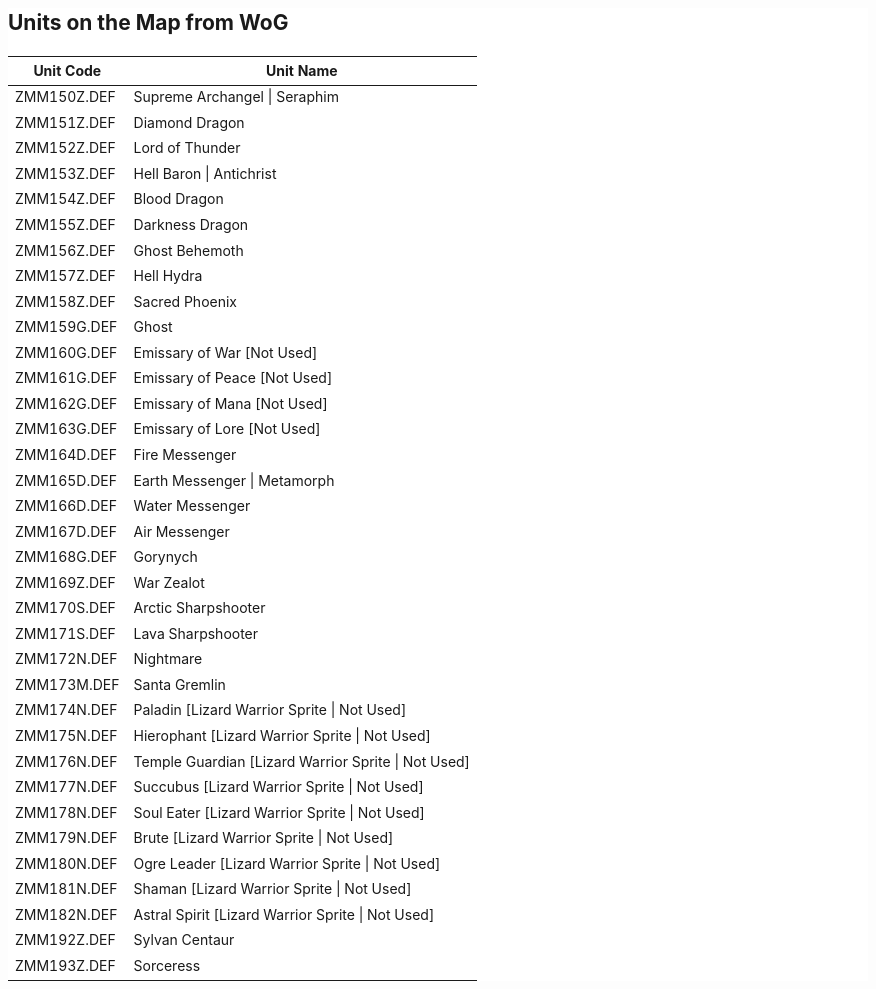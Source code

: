 ## Units on the Map from WoG
| Unit Code     | Unit Name                              |
|---------------|----------------------------------------|
| ZMM150Z.DEF   | Supreme Archangel \| Seraphim           |
| ZMM151Z.DEF   | Diamond Dragon                         |
| ZMM152Z.DEF   | Lord of Thunder                        |
| ZMM153Z.DEF   | Hell Baron \| Antichrist               |
| ZMM154Z.DEF   | Blood Dragon                           |
| ZMM155Z.DEF   | Darkness Dragon                         |
| ZMM156Z.DEF   | Ghost Behemoth                         |
| ZMM157Z.DEF   | Hell Hydra                             |
| ZMM158Z.DEF   | Sacred Phoenix                         |
| ZMM159G.DEF   | Ghost                                  |
| ZMM160G.DEF   | Emissary of War [Not Used]             |
| ZMM161G.DEF   | Emissary of Peace [Not Used]           |
| ZMM162G.DEF   | Emissary of Mana [Not Used]            |
| ZMM163G.DEF   | Emissary of Lore [Not Used]            |
| ZMM164D.DEF   | Fire Messenger                         |
| ZMM165D.DEF   | Earth Messenger \| Metamorph           |
| ZMM166D.DEF   | Water Messenger                        |
| ZMM167D.DEF   | Air Messenger                          |
| ZMM168G.DEF   | Gorynych                               |
| ZMM169Z.DEF   | War Zealot                             |
| ZMM170S.DEF   | Arctic Sharpshooter                    |
| ZMM171S.DEF   | Lava Sharpshooter                      |
| ZMM172N.DEF   | Nightmare                              |
| ZMM173M.DEF   | Santa Gremlin                           |
| ZMM174N.DEF   | Paladin [Lizard Warrior Sprite \| Not Used]  |
| ZMM175N.DEF   | Hierophant [Lizard Warrior Sprite \| Not Used]  |
| ZMM176N.DEF   | Temple Guardian [Lizard Warrior Sprite \| Not Used]  |
| ZMM177N.DEF   | Succubus [Lizard Warrior Sprite \| Not Used]     |
| ZMM178N.DEF   | Soul Eater [Lizard Warrior Sprite \| Not Used]    |
| ZMM179N.DEF   | Brute [Lizard Warrior Sprite \| Not Used]        |
| ZMM180N.DEF   | Ogre Leader [Lizard Warrior Sprite \| Not Used]  |
| ZMM181N.DEF   | Shaman [Lizard Warrior Sprite \| Not Used]       |
| ZMM182N.DEF   | Astral Spirit [Lizard Warrior Sprite \| Not Used] |
| ZMM192Z.DEF   | Sylvan Centaur                         |
| ZMM193Z.DEF   | Sorceress                              |